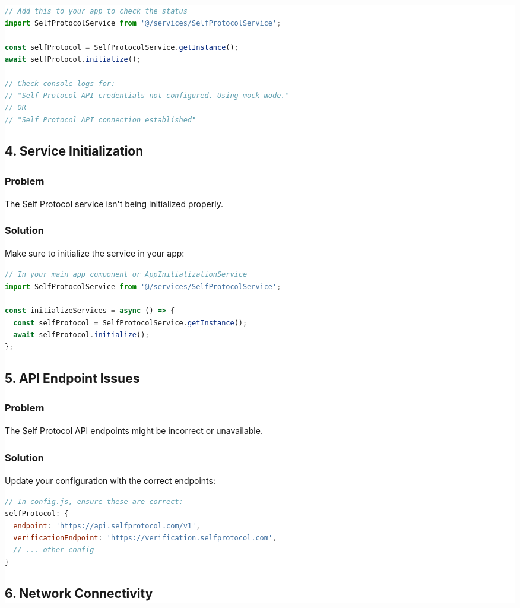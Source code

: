 ```typescript
// Add this to your app to check the status
import SelfProtocolService from '@/services/SelfProtocolService';

const selfProtocol = SelfProtocolService.getInstance();
await selfProtocol.initialize();

// Check console logs for:
// "Self Protocol API credentials not configured. Using mock mode."
// OR
// "Self Protocol API connection established"
```

## 4. **Service Initialization**

### Problem

The Self Protocol service isn't being initialized properly.

### Solution

Make sure to initialize the service in your app:

```typescript
// In your main app component or AppInitializationService
import SelfProtocolService from '@/services/SelfProtocolService';

const initializeServices = async () => {
  const selfProtocol = SelfProtocolService.getInstance();
  await selfProtocol.initialize();
};
```

## 5. **API Endpoint Issues**

### Problem

The Self Protocol API endpoints might be incorrect or unavailable.

### Solution

Update your configuration with the correct endpoints:

```javascript
// In config.js, ensure these are correct:
selfProtocol: {
  endpoint: 'https://api.selfprotocol.com/v1',
  verificationEndpoint: 'https://verification.selfprotocol.com',
  // ... other config
}
```

## 6. **Network Connectivity**
